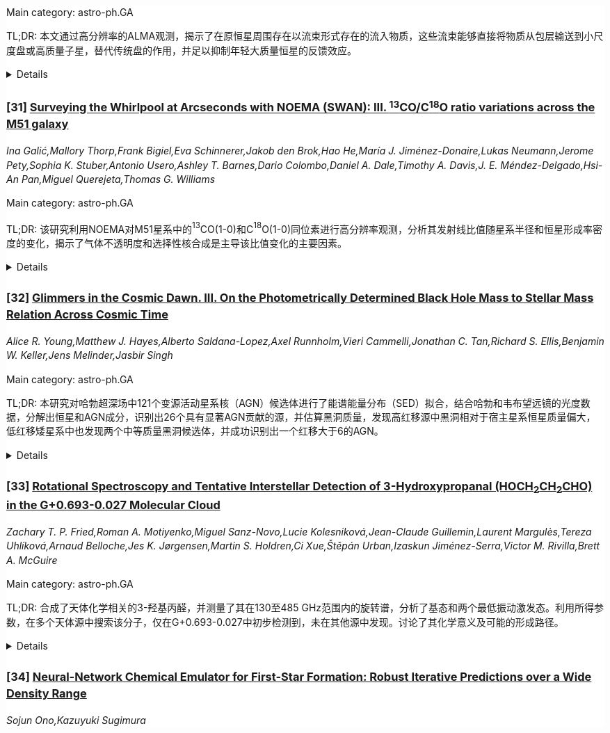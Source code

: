 Main category: astro-ph.GA

TL;DR: 本文通过高分辨率的ALMA观测，揭示了在原恒星周围存在以流束形式存在的流入物质，这些流束能够直接将物质从包层输送到小尺度盘或高质量子星，替代传统盘的作用，并足以抑制年轻大质量恒星的反馈效应。


<details><summary>Details</summary></details>


### [31] [Surveying the Whirlpool at Arcseconds with NOEMA (SWAN): III. $^{13}$CO/C$^{18}$O ratio variations across the M51 galaxy](https://arxiv.org/abs/2508.15901)
*Ina Galić,Mallory Thorp,Frank Bigiel,Eva Schinnerer,Jakob den Brok,Hao He,María J. Jiménez-Donaire,Lukas Neumann,Jerome Pety,Sophia K. Stuber,Antonio Usero,Ashley T. Barnes,Dario Colombo,Daniel A. Dale,Timothy A. Davis,J. E. Méndez-Delgado,Hsi-An Pan,Miguel Querejeta,Thomas G. Williams*

Main category: astro-ph.GA

TL;DR: 该研究利用NOEMA对M51星系中的$^{13}$CO(1-0)和C$^{18}$O(1-0)同位素进行高分辨率观测，分析其发射线比值随星系半径和恒星形成率密度的变化，揭示了气体不透明度和选择性核合成是主导该比值变化的主要因素。


<details><summary>Details</summary></details>


### [32] [Glimmers in the Cosmic Dawn. III. On the Photometrically Determined Black Hole Mass to Stellar Mass Relation Across Cosmic Time](https://arxiv.org/abs/2508.15905)
*Alice R. Young,Matthew J. Hayes,Alberto Saldana-Lopez,Axel Runnholm,Vieri Cammelli,Jonathan C. Tan,Richard S. Ellis,Benjamin W. Keller,Jens Melinder,Jasbir Singh*

Main category: astro-ph.GA

TL;DR: 本研究对哈勃超深场中121个变源活动星系核（AGN）候选体进行了能谱能量分布（SED）拟合，结合哈勃和韦布望远镜的光度数据，分解出恒星和AGN成分，识别出26个具有显著AGN贡献的源，并估算黑洞质量，发现高红移源中黑洞相对于宿主星系恒星质量偏大，低红移矮星系中也发现两个中等质量黑洞候选体，并成功识别出一个红移大于6的AGN。


<details><summary>Details</summary></details>


### [33] [Rotational Spectroscopy and Tentative Interstellar Detection of 3-Hydroxypropanal (HOCH$_2$CH$_2$CHO) in the G+0.693-0.027 Molecular Cloud](https://arxiv.org/abs/2508.15911)
*Zachary T. P. Fried,Roman A. Motiyenko,Miguel Sanz-Novo,Lucie Kolesniková,Jean-Claude Guillemin,Laurent Margulès,Tereza Uhlíková,Arnaud Belloche,Jes K. Jørgensen,Martin S. Holdren,Ci Xue,Štěpán Urban,Izaskun Jiménez-Serra,Victor M. Rivilla,Brett A. McGuire*

Main category: astro-ph.GA

TL;DR: 合成了天体化学相关的3-羟基丙醛，并测量了其在130至485 GHz范围内的旋转谱，分析了基态和两个最低振动激发态。利用所得参数，在多个天体源中搜索该分子，仅在G+0.693-0.027中初步检测到，未在其他源中发现。讨论了其化学意义及可能的形成路径。


<details><summary>Details</summary></details>


### [34] [Neural-Network Chemical Emulator for First-Star Formation: Robust Iterative Predictions over a Wide Density Range](https://arxiv.org/abs/2508.16114)
*Sojun Ono,Kazuyuki Sugimura*
